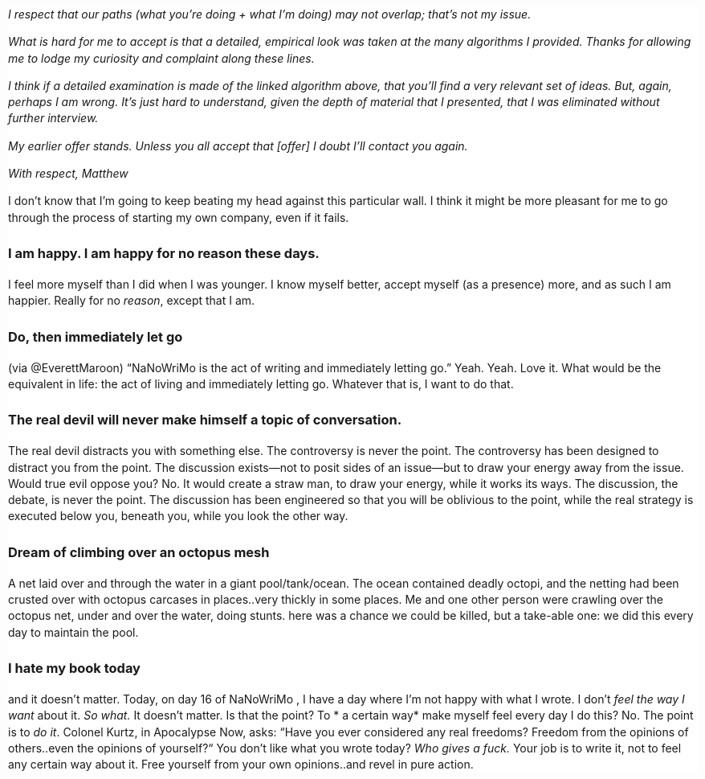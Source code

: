 *I respect that our paths (what you’re doing + what I’m doing) may not overlap; that’s not my issue.*

*What is hard for me to accept is that a detailed, empirical look was taken at the many algorithms I provided. Thanks for allowing me to lodge my curiosity and complaint along these lines.*

*I think if a detailed examination is made of the linked algorithm above, that you’ll find a very relevant set of ideas. But, again, perhaps I am wrong. It’s just hard to understand, given the depth of material that I presented, that I was eliminated without further interview.*

*My earlier offer stands. Unless you all accept that [offer] I doubt I’ll contact you again.*

*With respect,*
*Matthew*

I don’t know that I’m going to keep beating my head against this particular wall. I think it might be more pleasant for me to go through the process of starting my own company, even if it fails.

### I am happy. I am happy for no reason these days.
I feel more myself than I did when I was younger. I know myself better, accept myself (as a presence) more, and as such I am happier. Really for no *reason*, except that I am.

### Do, then immediately let go
(via @EverettMaroon)  “NaNoWriMo is the act of writing and immediately letting go.” Yeah. Yeah. Love it. What would be the equivalent in life: the act of living and immediately letting go. Whatever that is, I want to do that.

### The real devil will never make himself a topic of conversation.
The real devil distracts you with something else. The controversy is never the point. The controversy has been designed to distract you from the point. The discussion exists—not to posit sides of an issue—but to draw your energy away from the issue. Would true evil oppose you? No. It would create a straw man, to draw your energy, while it works its ways. The discussion, the debate, is never the point. The discussion has been engineered so that you will be oblivious to the point, while the real strategy is executed below you, beneath you, while you look the other way.

### Dream of climbing over an octopus mesh
A net laid over and through the water in a giant pool/tank/ocean. The ocean contained deadly octopi, and the netting had been crusted over with octopus carcases in places..very thickly in some places. Me and one other person were crawling over the octopus net, under and over the water, doing stunts. here was a chance we could be killed, but a take-able one: we did this every day to maintain the pool.

### I hate my book today
and it doesn’t matter. Today, on day 16 of NaNoWriMo , I have a day where I’m not happy with what I wrote. I don’t *feel the way I want* about it.
*So what.*
It doesn’t matter. Is that the point? To *  a certain way* make myself feel every day I do this? No. The point is to *do it*.
Colonel Kurtz, in Apocalypse Now, asks: “Have you ever considered any real freedoms? Freedom from the opinions of others..even the opinions of yourself?“
You don’t like what you wrote today?
*Who gives a fuck.*
Your job is to write it, not to feel any certain way about it.
Free yourself from your own opinions..and revel in pure action.

